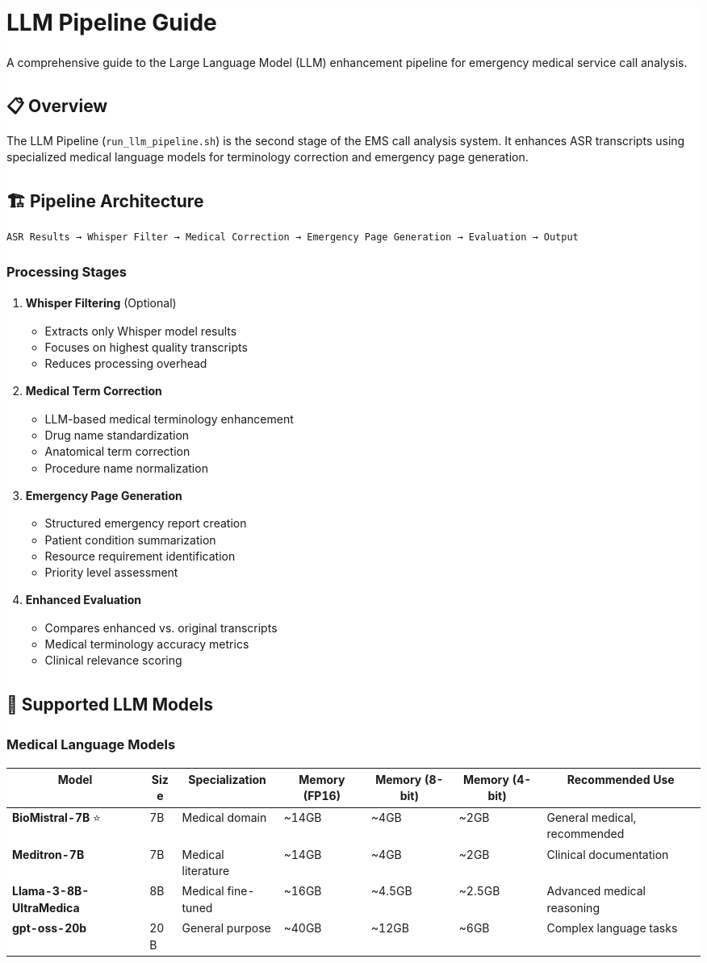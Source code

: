 # LLM Pipeline Guide

A comprehensive guide to the Large Language Model (LLM) enhancement pipeline for emergency medical service call analysis.

## 📋 Overview

The LLM Pipeline (`run_llm_pipeline.sh`) is the second stage of the EMS call analysis system. It enhances ASR transcripts using specialized medical language models for terminology correction and emergency page generation.

## 🏗️ Pipeline Architecture

```
ASR Results → Whisper Filter → Medical Correction → Emergency Page Generation → Evaluation → Output
```

### Processing Stages

1. **Whisper Filtering** (Optional)
   - Extracts only Whisper model results
   - Focuses on highest quality transcripts
   - Reduces processing overhead

2. **Medical Term Correction**
   - LLM-based medical terminology enhancement
   - Drug name standardization
   - Anatomical term correction
   - Procedure name normalization

3. **Emergency Page Generation**
   - Structured emergency report creation
   - Patient condition summarization
   - Resource requirement identification
   - Priority level assessment

4. **Enhanced Evaluation**
   - Compares enhanced vs. original transcripts
   - Medical terminology accuracy metrics
   - Clinical relevance scoring

## 🤖 Supported LLM Models

### Medical Language Models

| Model | Size | Specialization | Memory (FP16) | Memory (8-bit) | Memory (4-bit) | Recommended Use |
|-------|------|----------------|---------------|----------------|----------------|-----------------|
| **BioMistral-7B** ⭐ | 7B | Medical domain | ~14GB | ~4GB | ~2GB | General medical, recommended |
| **Meditron-7B** | 7B | Medical literature | ~14GB | ~4GB | ~2GB | Clinical documentation |
| **Llama-3-8B-UltraMedica** | 8B | Medical fine-tuned | ~16GB | ~4.5GB | ~2.5GB | Advanced medical reasoning |
| **gpt-oss-20b** | 20B | General purpose | ~40GB | ~12GB | ~6GB | Complex language tasks |

